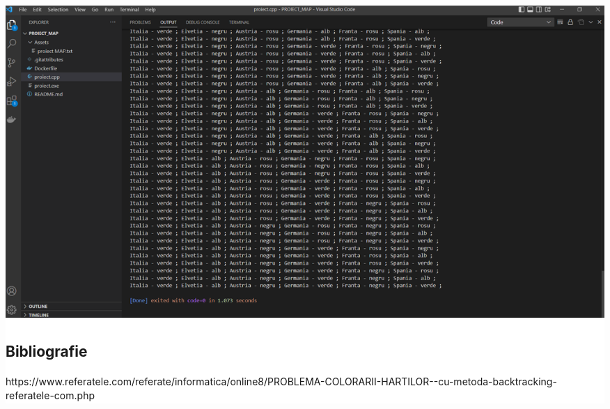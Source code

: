 <img src="Assets\img5.png" width="1000">
<h2>Bibliografie</h2>
<p>https://www.referatele.com/referate/informatica/online8/PROBLEMA-COLORARII-HARTILOR--cu-metoda-backtracking-referatele-com.php</p>
</body>
</html>

